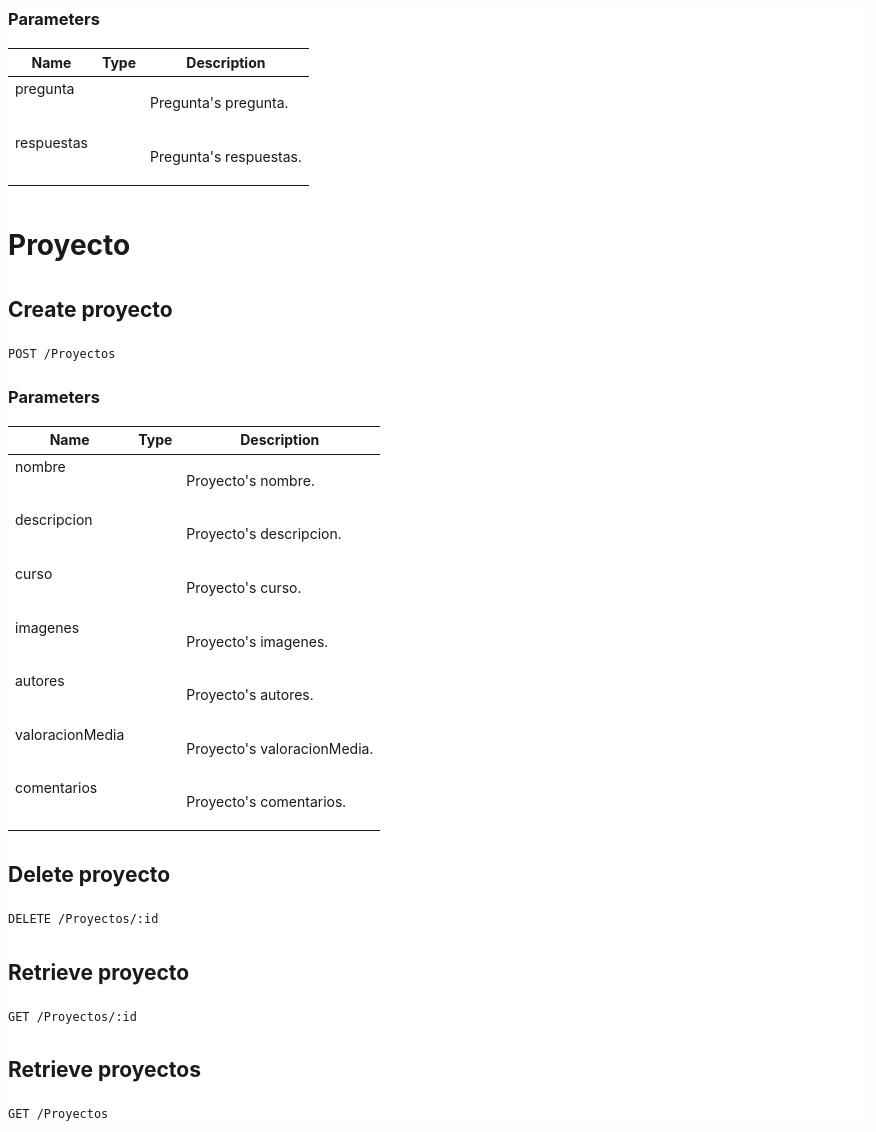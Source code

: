 
### Parameters

| Name    | Type      | Description                          |
|---------|-----------|--------------------------------------|
| pregunta			| 			|  <p>Pregunta's pregunta.</p>							|
| respuestas			| 			|  <p>Pregunta's respuestas.</p>							|

# Proyecto

## Create proyecto



	POST /Proyectos


### Parameters

| Name    | Type      | Description                          |
|---------|-----------|--------------------------------------|
| nombre			| 			|  <p>Proyecto's nombre.</p>							|
| descripcion			| 			|  <p>Proyecto's descripcion.</p>							|
| curso			| 			|  <p>Proyecto's curso.</p>							|
| imagenes			| 			|  <p>Proyecto's imagenes.</p>							|
| autores			| 			|  <p>Proyecto's autores.</p>							|
| valoracionMedia			| 			|  <p>Proyecto's valoracionMedia.</p>							|
| comentarios			| 			|  <p>Proyecto's comentarios.</p>							|

## Delete proyecto



	DELETE /Proyectos/:id


## Retrieve proyecto



	GET /Proyectos/:id


## Retrieve proyectos



	GET /Proyectos
